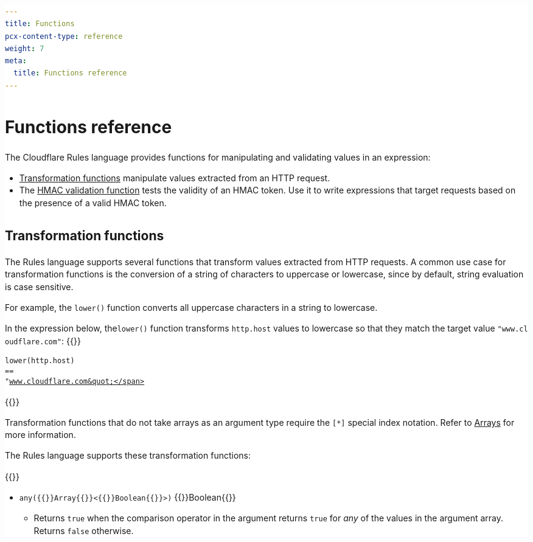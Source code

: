 ```yaml
---
title: Functions
pcx-content-type: reference
weight: 7
meta:
  title: Functions reference
---
```


# Functions reference

The Cloudflare Rules language provides functions for manipulating and validating values in an expression:

- [Transformation functions](#transformation-functions) manipulate values extracted from an HTTP request.
- The [HMAC validation function](#hmac-validation) tests the validity of an HMAC token. Use it to write expressions that target requests based on the presence of a valid HMAC token.

## Transformation functions

The Rules language supports several functions that transform values extracted from HTTP requests. A common use case for transformation functions is the conversion of a string of characters to uppercase or lowercase, since by default, string evaluation is case sensitive.

For example, the `lower()` function converts all uppercase characters in a string to lowercase.

In the expression below, the`lower()` function transforms `http.host` values to lowercase so that they match the target value `"www.cloudflare.com"`:
{{<raw>}}<pre class="CodeBlock CodeBlock-with-rows CodeBlock-scrolls-horizontally CodeBlock-is-light-in-light-theme CodeBlock--language-sql" language="sql"><code><span class="CodeBlock--rows"><span class="CodeBlock--rows-content"><span class="CodeBlock--row"><span class="CodeBlock--row-indicator"></span><div class="CodeBlock--row-content"><span class="CodeBlock--token-plain">lower</span><span class="CodeBlock--token-punctuation">(</span><span class="CodeBlock--token-plain">http</span><span class="CodeBlock--token-punctuation">.</span><span class="CodeBlock--token-plain">host</span><span class="CodeBlock--token-punctuation">)</span><span class="CodeBlock--token-plain"> </span><span class="CodeBlock--token-operator">=</span><span class="CodeBlock--token-operator">=</span><span class="CodeBlock--token-plain"> </span><span class="CodeBlock--token-string">&quot;www.cloudflare.com&quot;</span><span class="CodeBlock--token-plain">
</span></div></span></span></span></code></pre>{{</raw>}}

Transformation functions that do not take arrays as an argument type require the `[*]` special index notation. Refer to [Arrays](/ruleset-engine/rules-language/values/#arrays) for more information.

The Rules language supports these transformation functions:

{{<definitions>}}

- <code>any({{<type>}}Array{{</type>}}\<{{<param-type>}}Boolean{{</param-type>}}\>)</code> {{<type>}}Boolean{{</type>}}

  - Returns <code>true</code> when the comparison operator in the argument returns `true` for <em>any</em> of the values in the argument array. Returns <code>false</code> otherwise.
